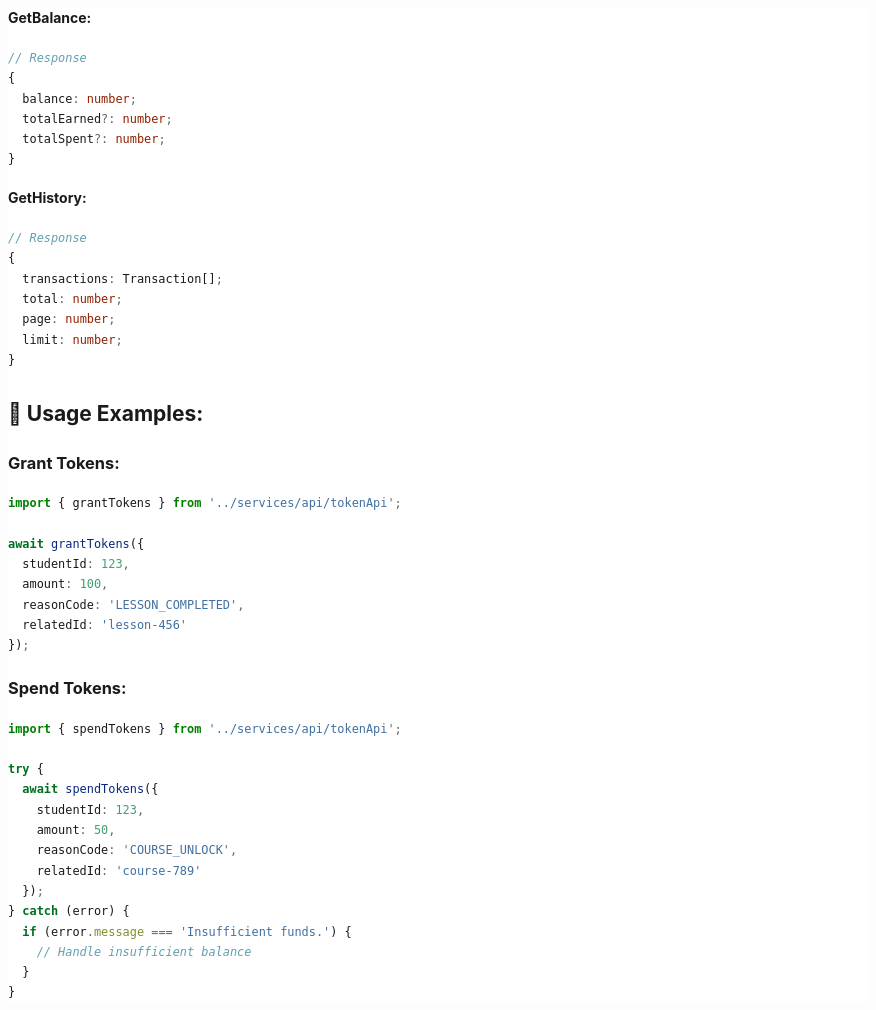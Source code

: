 #### **GetBalance:**
```typescript
// Response
{
  balance: number;
  totalEarned?: number;
  totalSpent?: number;
}
```

#### **GetHistory:**
```typescript
// Response
{
  transactions: Transaction[];
  total: number;
  page: number;
  limit: number;
}
```

## 🎯 Usage Examples:

### **Grant Tokens:**
```typescript
import { grantTokens } from '../services/api/tokenApi';

await grantTokens({
  studentId: 123,
  amount: 100,
  reasonCode: 'LESSON_COMPLETED',
  relatedId: 'lesson-456'
});
```

### **Spend Tokens:**
```typescript
import { spendTokens } from '../services/api/tokenApi';

try {
  await spendTokens({
    studentId: 123,
    amount: 50,
    reasonCode: 'COURSE_UNLOCK',
    relatedId: 'course-789'
  });
} catch (error) {
  if (error.message === 'Insufficient funds.') {
    // Handle insufficient balance
  }
}
```
